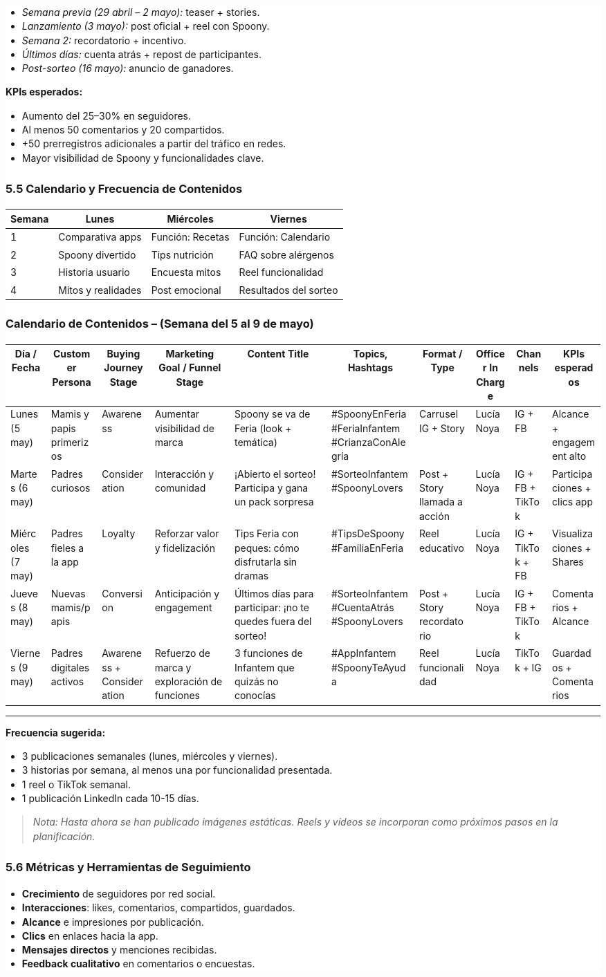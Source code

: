 - *Semana previa (29 abril – 2 mayo):* teaser + stories.
- *Lanzamiento (3 mayo):* post oficial + reel con Spoony.
- *Semana 2:* recordatorio + incentivo.
- *Últimos días:* cuenta atrás + repost de participantes.
- *Post-sorteo (16 mayo):* anuncio de ganadores.

**KPIs esperados:**

- Aumento del 25–30% en seguidores.
- Al menos 50 comentarios y 20 compartidos.
- +50 prerregistros adicionales a partir del tráfico en redes.
- Mayor visibilidad de Spoony y funcionalidades clave.

### 5.5 Calendario y Frecuencia de Contenidos

| Semana | Lunes             | Miércoles         | Viernes              |
|--------|-------------------|-------------------|-----------------------|
| 1      | Comparativa apps  | Función: Recetas  | Función: Calendario   |
| 2      | Spoony divertido  | Tips nutrición    | FAQ sobre alérgenos   |
| 3      | Historia usuario  | Encuesta mitos    | Reel funcionalidad    |
| 4      | Mitos y realidades| Post emocional    | Resultados del sorteo |

### Calendario de Contenidos – (Semana del 5 al 9 de mayo)

| Día / Fecha | Customer Persona         | Buying Journey Stage   | Marketing Goal / Funnel Stage               | Content Title                                                   | Topics, Hashtags                                         | Format / Type              | Officer In Charge | Channels                     | KPIs esperados              |
|-------------|--------------------------|-------------------------|---------------------------------------------|------------------------------------------------------------------|----------------------------------------------------------|-----------------------------|-------------------|-------------------------------|-----------------------------|
| Lunes (5 may) | Mamis y papis primerizos | Awareness               | Aumentar visibilidad de marca               | Spoony se va de Feria  (look +  temática)                 | #SpoonyEnFeria #FeriaInfantem #CrianzaConAlegría         | Carrusel IG + Story         | Lucía Noya         | IG + FB                      | Alcance + engagement alto   |
| Martes (6 may) | Padres curiosos          | Consideration           | Interacción y comunidad                     | ¡Abierto el sorteo! Participa y gana un pack sorpresa          | #SorteoInfantem #SpoonyLovers                            | Post + Story llamada a acción | Lucía Noya         | IG + FB + TikTok             | Participaciones + clics app |
| Miércoles (7 may) | Padres fieles a la app   | Loyalty                 | Reforzar valor y fidelización               | Tips Feria con peques: cómo disfrutarla sin dramas               | #TipsDeSpoony #FamiliaEnFeria                            | Reel educativo               | Lucía Noya         | IG + TikTok + FB             | Visualizaciones + Shares    |
| Jueves (8 may) | Nuevas mamis/papis       | Conversion              | Anticipación y engagement                    |  Últimos días para participar: ¡no te quedes fuera del sorteo!        | #SorteoInfantem #CuentaAtrás #SpoonyLovers                        | Post + Story recordatorio  | Lucía Noya         | IG + FB + TikTok             | Comentarios + Alcance       |
| Viernes (9 may)| Padres digitales activos | Awareness + Consideration | Refuerzo de marca y exploración de funciones | 3 funciones de Infantem que quizás no conocías                 | #AppInfantem #SpoonyTeAyuda                             | Reel funcionalidad           | Lucía Noya         | TikTok + IG                  | Guardados + Comentarios     |

---
**Frecuencia sugerida:**

- 3 publicaciones semanales (lunes, miércoles y viernes).
- 3 historias por semana, al menos una por funcionalidad presentada.
- 1 reel o TikTok semanal.
- 1 publicación LinkedIn cada 10-15 días.

> *Nota: Hasta ahora se han publicado imágenes estáticas. Reels y vídeos se incorporan como próximos pasos en la planificación.*

### 5.6 Métricas y Herramientas de Seguimiento

- **Crecimiento** de seguidores por red social.
- **Interacciones**: likes, comentarios, compartidos, guardados.
- **Alcance** e impresiones por publicación.
- **Clics** en enlaces hacia la app.
- **Mensajes directos** y menciones recibidas.
- **Feedback cualitativo** en comentarios o encuestas.
